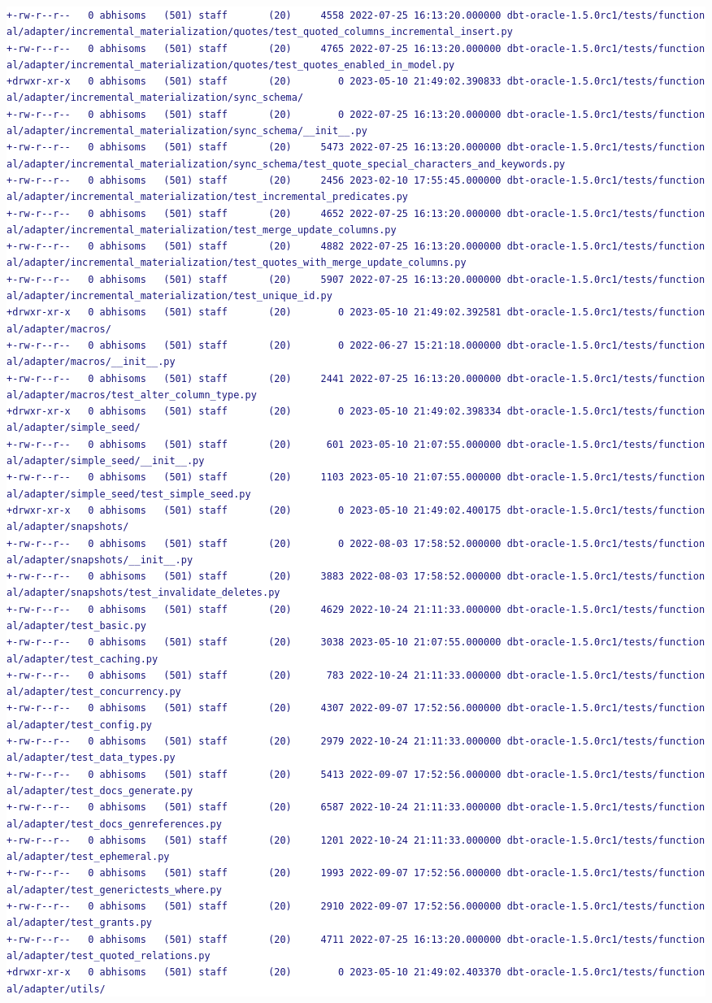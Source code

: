 ```diff
+-rw-r--r--   0 abhisoms   (501) staff       (20)     4558 2022-07-25 16:13:20.000000 dbt-oracle-1.5.0rc1/tests/functional/adapter/incremental_materialization/quotes/test_quoted_columns_incremental_insert.py
+-rw-r--r--   0 abhisoms   (501) staff       (20)     4765 2022-07-25 16:13:20.000000 dbt-oracle-1.5.0rc1/tests/functional/adapter/incremental_materialization/quotes/test_quotes_enabled_in_model.py
+drwxr-xr-x   0 abhisoms   (501) staff       (20)        0 2023-05-10 21:49:02.390833 dbt-oracle-1.5.0rc1/tests/functional/adapter/incremental_materialization/sync_schema/
+-rw-r--r--   0 abhisoms   (501) staff       (20)        0 2022-07-25 16:13:20.000000 dbt-oracle-1.5.0rc1/tests/functional/adapter/incremental_materialization/sync_schema/__init__.py
+-rw-r--r--   0 abhisoms   (501) staff       (20)     5473 2022-07-25 16:13:20.000000 dbt-oracle-1.5.0rc1/tests/functional/adapter/incremental_materialization/sync_schema/test_quote_special_characters_and_keywords.py
+-rw-r--r--   0 abhisoms   (501) staff       (20)     2456 2023-02-10 17:55:45.000000 dbt-oracle-1.5.0rc1/tests/functional/adapter/incremental_materialization/test_incremental_predicates.py
+-rw-r--r--   0 abhisoms   (501) staff       (20)     4652 2022-07-25 16:13:20.000000 dbt-oracle-1.5.0rc1/tests/functional/adapter/incremental_materialization/test_merge_update_columns.py
+-rw-r--r--   0 abhisoms   (501) staff       (20)     4882 2022-07-25 16:13:20.000000 dbt-oracle-1.5.0rc1/tests/functional/adapter/incremental_materialization/test_quotes_with_merge_update_columns.py
+-rw-r--r--   0 abhisoms   (501) staff       (20)     5907 2022-07-25 16:13:20.000000 dbt-oracle-1.5.0rc1/tests/functional/adapter/incremental_materialization/test_unique_id.py
+drwxr-xr-x   0 abhisoms   (501) staff       (20)        0 2023-05-10 21:49:02.392581 dbt-oracle-1.5.0rc1/tests/functional/adapter/macros/
+-rw-r--r--   0 abhisoms   (501) staff       (20)        0 2022-06-27 15:21:18.000000 dbt-oracle-1.5.0rc1/tests/functional/adapter/macros/__init__.py
+-rw-r--r--   0 abhisoms   (501) staff       (20)     2441 2022-07-25 16:13:20.000000 dbt-oracle-1.5.0rc1/tests/functional/adapter/macros/test_alter_column_type.py
+drwxr-xr-x   0 abhisoms   (501) staff       (20)        0 2023-05-10 21:49:02.398334 dbt-oracle-1.5.0rc1/tests/functional/adapter/simple_seed/
+-rw-r--r--   0 abhisoms   (501) staff       (20)      601 2023-05-10 21:07:55.000000 dbt-oracle-1.5.0rc1/tests/functional/adapter/simple_seed/__init__.py
+-rw-r--r--   0 abhisoms   (501) staff       (20)     1103 2023-05-10 21:07:55.000000 dbt-oracle-1.5.0rc1/tests/functional/adapter/simple_seed/test_simple_seed.py
+drwxr-xr-x   0 abhisoms   (501) staff       (20)        0 2023-05-10 21:49:02.400175 dbt-oracle-1.5.0rc1/tests/functional/adapter/snapshots/
+-rw-r--r--   0 abhisoms   (501) staff       (20)        0 2022-08-03 17:58:52.000000 dbt-oracle-1.5.0rc1/tests/functional/adapter/snapshots/__init__.py
+-rw-r--r--   0 abhisoms   (501) staff       (20)     3883 2022-08-03 17:58:52.000000 dbt-oracle-1.5.0rc1/tests/functional/adapter/snapshots/test_invalidate_deletes.py
+-rw-r--r--   0 abhisoms   (501) staff       (20)     4629 2022-10-24 21:11:33.000000 dbt-oracle-1.5.0rc1/tests/functional/adapter/test_basic.py
+-rw-r--r--   0 abhisoms   (501) staff       (20)     3038 2023-05-10 21:07:55.000000 dbt-oracle-1.5.0rc1/tests/functional/adapter/test_caching.py
+-rw-r--r--   0 abhisoms   (501) staff       (20)      783 2022-10-24 21:11:33.000000 dbt-oracle-1.5.0rc1/tests/functional/adapter/test_concurrency.py
+-rw-r--r--   0 abhisoms   (501) staff       (20)     4307 2022-09-07 17:52:56.000000 dbt-oracle-1.5.0rc1/tests/functional/adapter/test_config.py
+-rw-r--r--   0 abhisoms   (501) staff       (20)     2979 2022-10-24 21:11:33.000000 dbt-oracle-1.5.0rc1/tests/functional/adapter/test_data_types.py
+-rw-r--r--   0 abhisoms   (501) staff       (20)     5413 2022-09-07 17:52:56.000000 dbt-oracle-1.5.0rc1/tests/functional/adapter/test_docs_generate.py
+-rw-r--r--   0 abhisoms   (501) staff       (20)     6587 2022-10-24 21:11:33.000000 dbt-oracle-1.5.0rc1/tests/functional/adapter/test_docs_genreferences.py
+-rw-r--r--   0 abhisoms   (501) staff       (20)     1201 2022-10-24 21:11:33.000000 dbt-oracle-1.5.0rc1/tests/functional/adapter/test_ephemeral.py
+-rw-r--r--   0 abhisoms   (501) staff       (20)     1993 2022-09-07 17:52:56.000000 dbt-oracle-1.5.0rc1/tests/functional/adapter/test_generictests_where.py
+-rw-r--r--   0 abhisoms   (501) staff       (20)     2910 2022-09-07 17:52:56.000000 dbt-oracle-1.5.0rc1/tests/functional/adapter/test_grants.py
+-rw-r--r--   0 abhisoms   (501) staff       (20)     4711 2022-07-25 16:13:20.000000 dbt-oracle-1.5.0rc1/tests/functional/adapter/test_quoted_relations.py
+drwxr-xr-x   0 abhisoms   (501) staff       (20)        0 2023-05-10 21:49:02.403370 dbt-oracle-1.5.0rc1/tests/functional/adapter/utils/
```